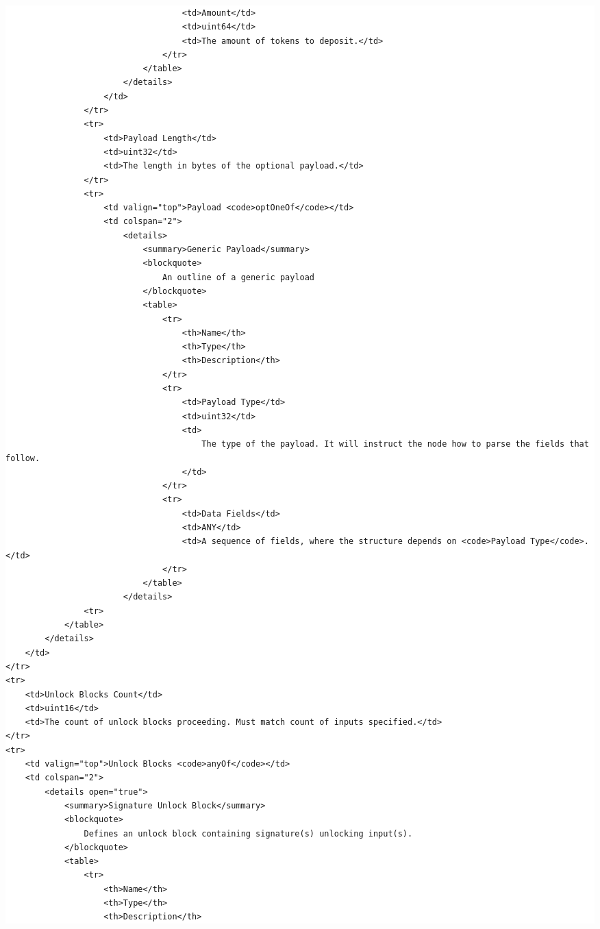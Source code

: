                                        <td>Amount</td>
                                        <td>uint64</td>
                                        <td>The amount of tokens to deposit.</td>
                                    </tr>
                                </table>
                            </details>
                        </td>
                    </tr>
                    <tr>
                        <td>Payload Length</td>
                        <td>uint32</td>
                        <td>The length in bytes of the optional payload.</td>
                    </tr>
                    <tr>
                        <td valign="top">Payload <code>optOneOf</code></td>
                        <td colspan="2">
                            <details>
                                <summary>Generic Payload</summary>
                                <blockquote>
                                    An outline of a generic payload
                                </blockquote>
                                <table>
                                    <tr>
                                        <th>Name</th>
                                        <th>Type</th>
                                        <th>Description</th>
                                    </tr>
                                    <tr>
                                        <td>Payload Type</td>
                                        <td>uint32</td>
                                        <td>
                                            The type of the payload. It will instruct the node how to parse the fields that follow.
                                        </td>
                                    </tr>
                                    <tr>
                                        <td>Data Fields</td>
                                        <td>ANY</td>
                                        <td>A sequence of fields, where the structure depends on <code>Payload Type</code>.</td>
                                    </tr>
                                </table>
                            </details>
                    <tr>
                </table>
            </details>
        </td>
    </tr>
    <tr>
        <td>Unlock Blocks Count</td>
        <td>uint16</td>
        <td>The count of unlock blocks proceeding. Must match count of inputs specified.</td>
    </tr>
    <tr>
        <td valign="top">Unlock Blocks <code>anyOf</code></td>
        <td colspan="2">
            <details open="true">
                <summary>Signature Unlock Block</summary>
                <blockquote>
                    Defines an unlock block containing signature(s) unlocking input(s).
                </blockquote>
                <table>
                    <tr>
                        <th>Name</th>
                        <th>Type</th>
                        <th>Description</th>